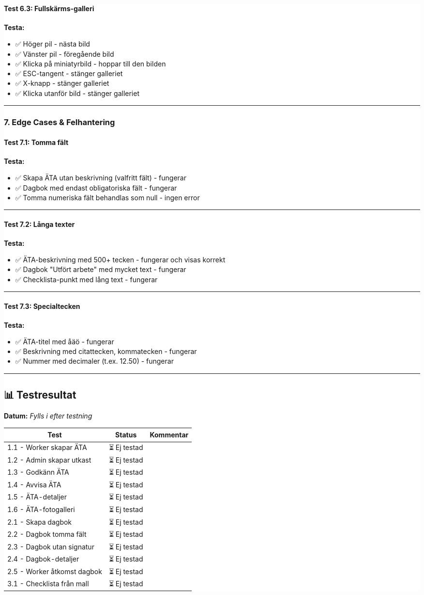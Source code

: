 
#### Test 6.3: Fullskärms-galleri
**Testa:**
- ✅ Höger pil - nästa bild
- ✅ Vänster pil - föregående bild
- ✅ Klicka på miniatyrbild - hoppar till den bilden
- ✅ ESC-tangent - stänger galleriet
- ✅ X-knapp - stänger galleriet
- ✅ Klicka utanför bild - stänger galleriet

---

### 7. Edge Cases & Felhantering

#### Test 7.1: Tomma fält
**Testa:**
- ✅ Skapa ÄTA utan beskrivning (valfritt fält) - fungerar
- ✅ Dagbok med endast obligatoriska fält - fungerar
- ✅ Tomma numeriska fält behandlas som null - ingen error

---

#### Test 7.2: Långa texter
**Testa:**
- ✅ ÄTA-beskrivning med 500+ tecken - fungerar och visas korrekt
- ✅ Dagbok "Utfört arbete" med mycket text - fungerar
- ✅ Checklista-punkt med lång text - fungerar

---

#### Test 7.3: Specialtecken
**Testa:**
- ✅ ÄTA-titel med åäö - fungerar
- ✅ Beskrivning med citattecken, kommatecken - fungerar
- ✅ Nummer med decimaler (t.ex. 12.50) - fungerar

---

## 📊 Testresultat

**Datum:** _Fylls i efter testning_

| Test | Status | Kommentar |
|------|--------|-----------|
| 1.1 - Worker skapar ÄTA | ⏳ Ej testad | |
| 1.2 - Admin skapar utkast | ⏳ Ej testad | |
| 1.3 - Godkänn ÄTA | ⏳ Ej testad | |
| 1.4 - Avvisa ÄTA | ⏳ Ej testad | |
| 1.5 - ÄTA-detaljer | ⏳ Ej testad | |
| 1.6 - ÄTA-fotogalleri | ⏳ Ej testad | |
| 2.1 - Skapa dagbok | ⏳ Ej testad | |
| 2.2 - Dagbok tomma fält | ⏳ Ej testad | |
| 2.3 - Dagbok utan signatur | ⏳ Ej testad | |
| 2.4 - Dagbok-detaljer | ⏳ Ej testad | |
| 2.5 - Worker åtkomst dagbok | ⏳ Ej testad | |
| 3.1 - Checklista från mall | ⏳ Ej testad | |